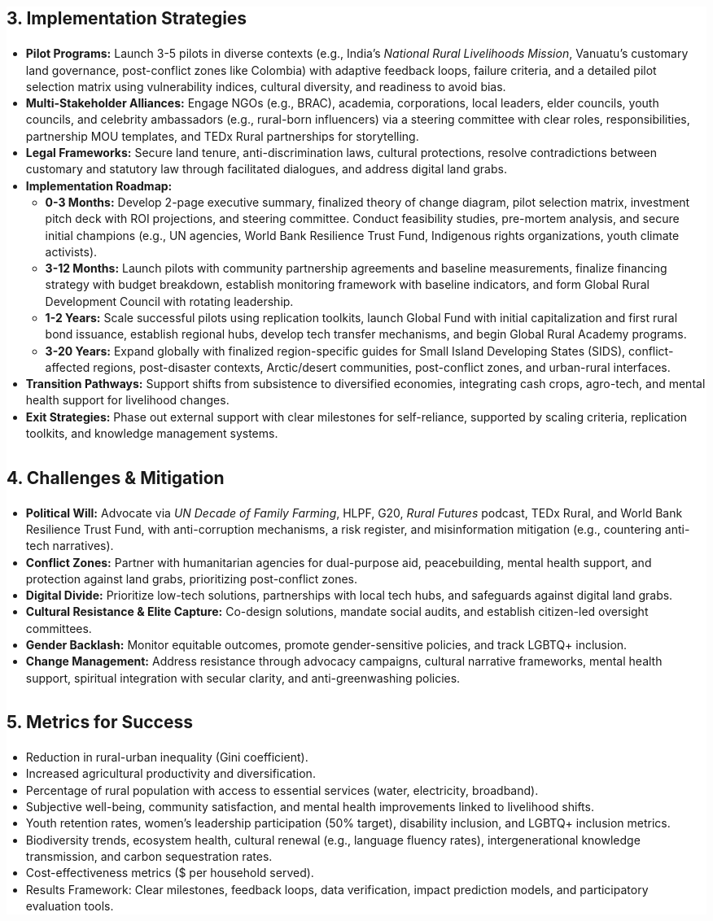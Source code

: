 ## 3. Implementation Strategies
- **Pilot Programs:** Launch 3-5 pilots in diverse contexts (e.g., India’s *National Rural Livelihoods Mission*, Vanuatu’s customary land governance, post-conflict zones like Colombia) with adaptive feedback loops, failure criteria, and a detailed pilot selection matrix using vulnerability indices, cultural diversity, and readiness to avoid bias.
- **Multi-Stakeholder Alliances:** Engage NGOs (e.g., BRAC), academia, corporations, local leaders, elder councils, youth councils, and celebrity ambassadors (e.g., rural-born influencers) via a steering committee with clear roles, responsibilities, partnership MOU templates, and TEDx Rural partnerships for storytelling.
- **Legal Frameworks:** Secure land tenure, anti-discrimination laws, cultural protections, resolve contradictions between customary and statutory law through facilitated dialogues, and address digital land grabs.
- **Implementation Roadmap:**
  - **0-3 Months:** Develop 2-page executive summary, finalized theory of change diagram, pilot selection matrix, investment pitch deck with ROI projections, and steering committee. Conduct feasibility studies, pre-mortem analysis, and secure initial champions (e.g., UN agencies, World Bank Resilience Trust Fund, Indigenous rights organizations, youth climate activists).
  - **3-12 Months:** Launch pilots with community partnership agreements and baseline measurements, finalize financing strategy with budget breakdown, establish monitoring framework with baseline indicators, and form Global Rural Development Council with rotating leadership.
  - **1-2 Years:** Scale successful pilots using replication toolkits, launch Global Fund with initial capitalization and first rural bond issuance, establish regional hubs, develop tech transfer mechanisms, and begin Global Rural Academy programs.
  - **3-20 Years:** Expand globally with finalized region-specific guides for Small Island Developing States (SIDS), conflict-affected regions, post-disaster contexts, Arctic/desert communities, post-conflict zones, and urban-rural interfaces.
- **Transition Pathways:** Support shifts from subsistence to diversified economies, integrating cash crops, agro-tech, and mental health support for livelihood changes.
- **Exit Strategies:** Phase out external support with clear milestones for self-reliance, supported by scaling criteria, replication toolkits, and knowledge management systems.

## 4. Challenges & Mitigation
- **Political Will:** Advocate via *UN Decade of Family Farming*, HLPF, G20, *Rural Futures* podcast, TEDx Rural, and World Bank Resilience Trust Fund, with anti-corruption mechanisms, a risk register, and misinformation mitigation (e.g., countering anti-tech narratives).
- **Conflict Zones:** Partner with humanitarian agencies for dual-purpose aid, peacebuilding, mental health support, and protection against land grabs, prioritizing post-conflict zones.
- **Digital Divide:** Prioritize low-tech solutions, partnerships with local tech hubs, and safeguards against digital land grabs.
- **Cultural Resistance & Elite Capture:** Co-design solutions, mandate social audits, and establish citizen-led oversight committees.
- **Gender Backlash:** Monitor equitable outcomes, promote gender-sensitive policies, and track LGBTQ+ inclusion.
- **Change Management:** Address resistance through advocacy campaigns, cultural narrative frameworks, mental health support, spiritual integration with secular clarity, and anti-greenwashing policies.

## 5. Metrics for Success
- Reduction in rural-urban inequality (Gini coefficient).
- Increased agricultural productivity and diversification.
- Percentage of rural population with access to essential services (water, electricity, broadband).
- Subjective well-being, community satisfaction, and mental health improvements linked to livelihood shifts.
- Youth retention rates, women’s leadership participation (50% target), disability inclusion, and LGBTQ+ inclusion metrics.
- Biodiversity trends, ecosystem health, cultural renewal (e.g., language fluency rates), intergenerational knowledge transmission, and carbon sequestration rates.
- Cost-effectiveness metrics ($ per household served).
- Results Framework: Clear milestones, feedback loops, data verification, impact prediction models, and participatory evaluation tools.
